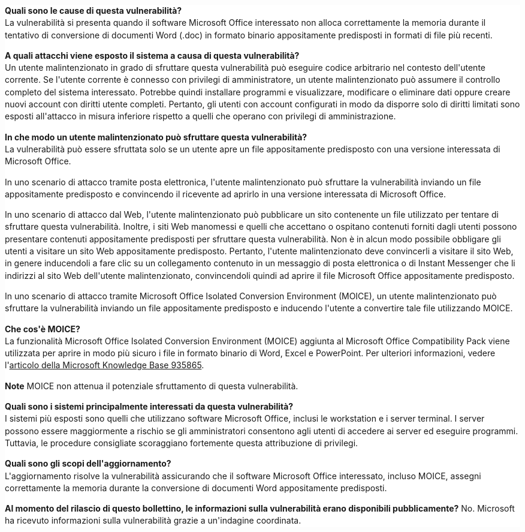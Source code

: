 **Quali sono le cause di questa vulnerabilità?**   
La vulnerabilità si presenta quando il software Microsoft Office interessato non alloca correttamente la memoria durante il tentativo di conversione di documenti Word (.doc) in formato binario appositamente predisposti in formati di file più recenti.

**A quali attacchi viene esposto il sistema a causa di questa vulnerabilità?**   
Un utente malintenzionato in grado di sfruttare questa vulnerabilità può eseguire codice arbitrario nel contesto dell'utente corrente. Se l'utente corrente è connesso con privilegi di amministratore, un utente malintenzionato può assumere il controllo completo del sistema interessato. Potrebbe quindi installare programmi e visualizzare, modificare o eliminare dati oppure creare nuovi account con diritti utente completi. Pertanto, gli utenti con account configurati in modo da disporre solo di diritti limitati sono esposti all'attacco in misura inferiore rispetto a quelli che operano con privilegi di amministrazione.

**In che modo un utente malintenzionato può sfruttare questa vulnerabilità?**   
La vulnerabilità può essere sfruttata solo se un utente apre un file appositamente predisposto con una versione interessata di Microsoft Office.

In uno scenario di attacco tramite posta elettronica, l'utente malintenzionato può sfruttare la vulnerabilità inviando un file appositamente predisposto e convincendo il ricevente ad aprirlo in una versione interessata di Microsoft Office.

In uno scenario di attacco dal Web, l'utente malintenzionato può pubblicare un sito contenente un file utilizzato per tentare di sfruttare questa vulnerabilità. Inoltre, i siti Web manomessi e quelli che accettano o ospitano contenuti forniti dagli utenti possono presentare contenuti appositamente predisposti per sfruttare questa vulnerabilità. Non è in alcun modo possibile obbligare gli utenti a visitare un sito Web appositamente predisposto. Pertanto, l'utente malintenzionato deve convincerli a visitare il sito Web, in genere inducendoli a fare clic su un collegamento contenuto in un messaggio di posta elettronica o di Instant Messenger che li indirizzi al sito Web dell'utente malintenzionato, convincendoli quindi ad aprire il file Microsoft Office appositamente predisposto.

In uno scenario di attacco tramite Microsoft Office Isolated Conversion Environment (MOICE), un utente malintenzionato può sfruttare la vulnerabilità inviando un file appositamente predisposto e inducendo l'utente a convertire tale file utilizzando MOICE.

**Che cos'è MOICE?**   
La funzionalità Microsoft Office Isolated Conversion Environment (MOICE) aggiunta al Microsoft Office Compatibility Pack viene utilizzata per aprire in modo più sicuro i file in formato binario di Word, Excel e PowerPoint. Per ulteriori informazioni, vedere l'[articolo della Microsoft Knowledge Base 935865](https://support.microsoft.com/kb/935865).

**Note** MOICE non attenua il potenziale sfruttamento di questa vulnerabilità.

**Quali sono i sistemi principalmente interessati da questa vulnerabilità?**   
I sistemi più esposti sono quelli che utilizzano software Microsoft Office, inclusi le workstation e i server terminal. I server possono essere maggiormente a rischio se gli amministratori consentono agli utenti di accedere ai server ed eseguire programmi. Tuttavia, le procedure consigliate scoraggiano fortemente questa attribuzione di privilegi.

**Quali sono gli scopi dell'aggiornamento?**   
L'aggiornamento risolve la vulnerabilità assicurando che il software Microsoft Office interessato, incluso MOICE, assegni correttamente la memoria durante la conversione di documenti Word appositamente predisposti.

**Al momento del rilascio di questo bollettino, le informazioni sulla vulnerabilità erano disponibili pubblicamente?**
No. Microsoft ha ricevuto informazioni sulla vulnerabilità grazie a un'indagine coordinata.
